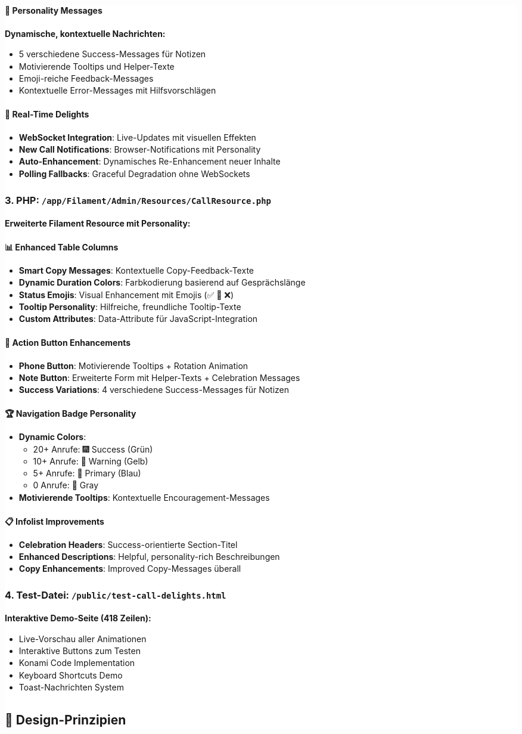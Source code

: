 #### 💬 Personality Messages
**Dynamische, kontextuelle Nachrichten:**
- 5 verschiedene Success-Messages für Notizen
- Motivierende Tooltips und Helper-Texte
- Emoji-reiche Feedback-Messages
- Kontextuelle Error-Messages mit Hilfsvorschlägen

#### 🔄 Real-Time Delights
- **WebSocket Integration**: Live-Updates mit visuellen Effekten
- **New Call Notifications**: Browser-Notifications mit Personality
- **Auto-Enhancement**: Dynamisches Re-Enhancement neuer Inhalte
- **Polling Fallbacks**: Graceful Degradation ohne WebSockets

### 3. PHP: `/app/Filament/Admin/Resources/CallResource.php`
**Erweiterte Filament Resource mit Personality:**

#### 📊 Enhanced Table Columns
- **Smart Copy Messages**: Kontextuelle Copy-Feedback-Texte
- **Dynamic Duration Colors**: Farbkodierung basierend auf Gesprächslänge
- **Status Emojis**: Visual Enhancement mit Emojis (✅ 🔴 ❌)
- **Tooltip Personality**: Hilfreiche, freundliche Tooltip-Texte
- **Custom Attributes**: Data-Attribute für JavaScript-Integration

#### 🎯 Action Button Enhancements
- **Phone Button**: Motivierende Tooltips + Rotation Animation
- **Note Button**: Erweiterte Form mit Helper-Texts + Celebration Messages
- **Success Variations**: 4 verschiedene Success-Messages für Notizen

#### 🏆 Navigation Badge Personality
- **Dynamic Colors**: 
  - 20+ Anrufe: 🎆 Success (Grün)
  - 10+ Anrufe: 🚀 Warning (Gelb)  
  - 5+ Anrufe: 💪 Primary (Blau)
  - 0 Anrufe: 🌅 Gray
- **Motivierende Tooltips**: Kontextuelle Encouragement-Messages

#### 📋 Infolist Improvements
- **Celebration Headers**: Success-orientierte Section-Titel
- **Enhanced Descriptions**: Helpful, personality-rich Beschreibungen
- **Copy Enhancements**: Improved Copy-Messages überall

### 4. Test-Datei: `/public/test-call-delights.html`
**Interaktive Demo-Seite (418 Zeilen):**
- Live-Vorschau aller Animationen
- Interaktive Buttons zum Testen
- Konami Code Implementation
- Keyboard Shortcuts Demo
- Toast-Nachrichten System

## 🎨 Design-Prinzipien

